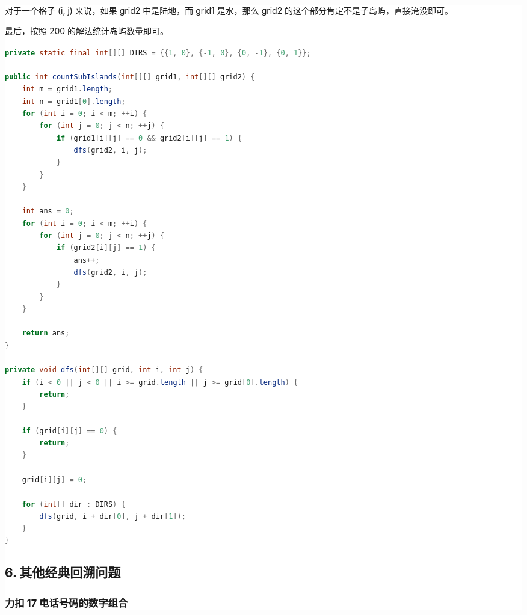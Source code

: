 对于一个格子 (i, j) 来说，如果 grid2 中是陆地，而 grid1 是水，那么 grid2 的这个部分肯定不是子岛屿，直接淹没即可。

最后，按照 200 的解法统计岛屿数量即可。

```java
private static final int[][] DIRS = {{1, 0}, {-1, 0}, {0, -1}, {0, 1}};

public int countSubIslands(int[][] grid1, int[][] grid2) {
    int m = grid1.length;
    int n = grid1[0].length;
    for (int i = 0; i < m; ++i) {
        for (int j = 0; j < n; ++j) {
            if (grid1[i][j] == 0 && grid2[i][j] == 1) {
                dfs(grid2, i, j);
            }
        }
    }

    int ans = 0;
    for (int i = 0; i < m; ++i) {
        for (int j = 0; j < n; ++j) {
            if (grid2[i][j] == 1) {
                ans++;
                dfs(grid2, i, j);
            }
        }
    }

    return ans;
}

private void dfs(int[][] grid, int i, int j) {
    if (i < 0 || j < 0 || i >= grid.length || j >= grid[0].length) {
        return;
    }

    if (grid[i][j] == 0) {
        return;
    }

    grid[i][j] = 0;

    for (int[] dir : DIRS) {
        dfs(grid, i + dir[0], j + dir[1]);
    }
}
```

## 6. 其他经典回溯问题

### 力扣 17 电话号码的数字组合
